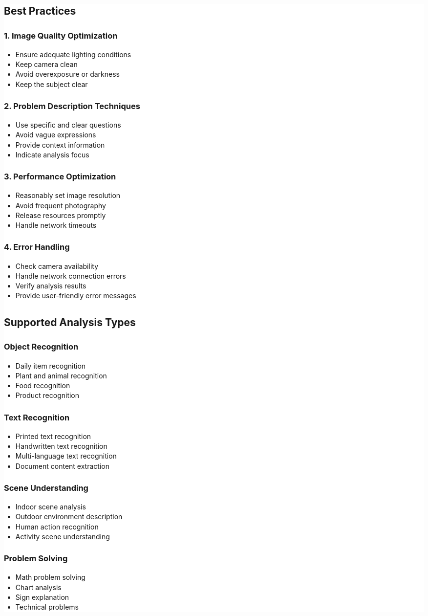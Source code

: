 ## Best Practices

### 1. Image Quality Optimization
- Ensure adequate lighting conditions
- Keep camera clean
- Avoid overexposure or darkness
- Keep the subject clear

### 2. Problem Description Techniques
- Use specific and clear questions
- Avoid vague expressions
- Provide context information
- Indicate analysis focus

### 3. Performance Optimization
- Reasonably set image resolution
- Avoid frequent photography
- Release resources promptly
- Handle network timeouts

### 4. Error Handling
- Check camera availability
- Handle network connection errors
- Verify analysis results
- Provide user-friendly error messages

## Supported Analysis Types

### Object Recognition
- Daily item recognition
- Plant and animal recognition
- Food recognition
- Product recognition

### Text Recognition
- Printed text recognition
- Handwritten text recognition
- Multi-language text recognition
- Document content extraction

### Scene Understanding
- Indoor scene analysis
- Outdoor environment description
- Human action recognition
- Activity scene understanding

### Problem Solving
- Math problem solving
- Chart analysis
- Sign explanation
- Technical problems
